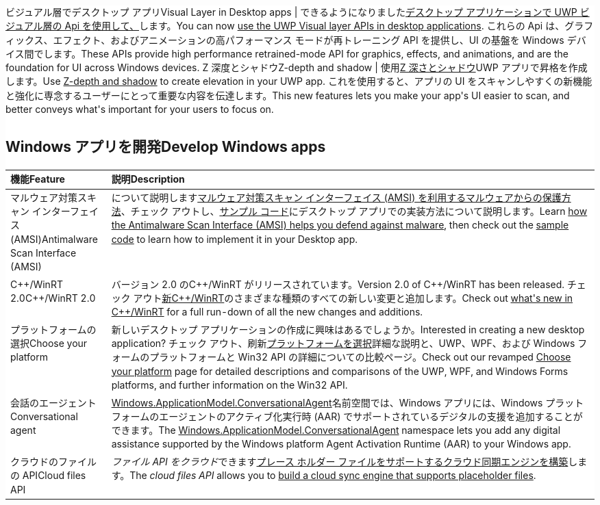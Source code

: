 <span data-ttu-id="90f64-131">ビジュアル層でデスクトップ アプリ</span><span class="sxs-lookup"><span data-stu-id="90f64-131">Visual Layer in Desktop apps</span></span> | <span data-ttu-id="90f64-132">できるようになりました[デスクトップ アプリケーションで UWP ビジュアル層の Api を使用して、](../composition/visual-layer-in-desktop-apps.md)します。</span><span class="sxs-lookup"><span data-stu-id="90f64-132">You can now [use the UWP Visual layer APIs in desktop applications](../composition/visual-layer-in-desktop-apps.md).</span></span> <span data-ttu-id="90f64-133">これらの Api は、グラフィックス、エフェクト、およびアニメーションの高パフォーマンス モードが再トレーニング API を提供し、UI の基盤を Windows デバイス間でします。</span><span class="sxs-lookup"><span data-stu-id="90f64-133">These APIs provide high performance retrained-mode API for graphics, effects, and animations, and are the foundation for UI across Windows devices.</span></span>
<span data-ttu-id="90f64-134">Z 深度とシャドウ</span><span class="sxs-lookup"><span data-stu-id="90f64-134">Z-depth and shadow</span></span> | <span data-ttu-id="90f64-135">使用[Z 深さとシャドウ](../design/layout/depth-shadow.md)UWP アプリで昇格を作成します。</span><span class="sxs-lookup"><span data-stu-id="90f64-135">Use [Z-depth and shadow](../design/layout/depth-shadow.md) to create elevation in your UWP app.</span></span> <span data-ttu-id="90f64-136">これを使用すると、アプリの UI をスキャンしやすくの新機能と強化に専念するユーザーにとって重要な内容を伝達します。</span><span class="sxs-lookup"><span data-stu-id="90f64-136">This new features lets you make your app's UI easier to scan, and better conveys what's important for your users to focus on.</span></span>

## <a name="develop-windows-apps"></a><span data-ttu-id="90f64-137">Windows アプリを開発</span><span class="sxs-lookup"><span data-stu-id="90f64-137">Develop Windows apps</span></span>

<span data-ttu-id="90f64-138">機能</span><span class="sxs-lookup"><span data-stu-id="90f64-138">Feature</span></span> | <span data-ttu-id="90f64-139">説明</span><span class="sxs-lookup"><span data-stu-id="90f64-139">Description</span></span>
:------ | :------
<span data-ttu-id="90f64-140">マルウェア対策スキャン インターフェイス (AMSI)</span><span class="sxs-lookup"><span data-stu-id="90f64-140">Antimalware Scan Interface (AMSI)</span></span> | <span data-ttu-id="90f64-141">について説明します[マルウェア対策スキャン インターフェイス (AMSI) を利用するマルウェアからの保護方法](https://docs.microsoft.com/windows/desktop/amsi/how-amsi-helps)、チェック アウトし、[サンプル コード](https://docs.microsoft.com/windows/desktop/amsi/dev-audience)にデスクトップ アプリでの実装方法について説明します。</span><span class="sxs-lookup"><span data-stu-id="90f64-141">Learn [how the Antimalware Scan Interface (AMSI) helps you defend against malware](https://docs.microsoft.com/windows/desktop/amsi/how-amsi-helps), then check out the [sample code](https://docs.microsoft.com/windows/desktop/amsi/dev-audience) to learn how to implement it in your Desktop app.</span></span>
<span data-ttu-id="90f64-142">C++/WinRT 2.0</span><span class="sxs-lookup"><span data-stu-id="90f64-142">C++/WinRT 2.0</span></span> | <span data-ttu-id="90f64-143">バージョン 2.0 のC++/WinRT がリリースされています。</span><span class="sxs-lookup"><span data-stu-id="90f64-143">Version 2.0 of C++/WinRT has been released.</span></span> <span data-ttu-id="90f64-144">チェック アウト[新C++/WinRT](../cpp-and-winrt-apis/news.md)のさまざまな種類のすべての新しい変更と追加します。</span><span class="sxs-lookup"><span data-stu-id="90f64-144">Check out [what's new in C++/WinRT](../cpp-and-winrt-apis/news.md) for a full run-down of all the new changes and additions.</span></span>
<span data-ttu-id="90f64-145">プラットフォームの選択</span><span class="sxs-lookup"><span data-stu-id="90f64-145">Choose your platform</span></span> | <span data-ttu-id="90f64-146">新しいデスクトップ アプリケーションの作成に興味はあるでしょうか。</span><span class="sxs-lookup"><span data-stu-id="90f64-146">Interested in creating a new desktop application?</span></span> <span data-ttu-id="90f64-147">チェック アウト、刷新[プラットフォームを選択](https://docs.microsoft.com/windows/desktop/choose-your-technology)詳細な説明と、UWP、WPF、および Windows フォームのプラットフォームと Win32 API の詳細についての比較ページ。</span><span class="sxs-lookup"><span data-stu-id="90f64-147">Check out our revamped [Choose your platform](https://docs.microsoft.com/windows/desktop/choose-your-technology) page for detailed descriptions and comparisons of the UWP, WPF, and Windows Forms platforms, and further information on the Win32 API.</span></span>
<span data-ttu-id="90f64-148">会話のエージェント</span><span class="sxs-lookup"><span data-stu-id="90f64-148">Conversational agent</span></span> | <span data-ttu-id="90f64-149">[Windows.ApplicationModel.ConversationalAgent](https://docs.microsoft.com/uwp/api/windows.applicationmodel.conversationalagent)名前空間では、Windows アプリには、Windows プラットフォームのエージェントのアクティブ化実行時 (AAR) でサポートされているデジタルの支援を追加することができます。</span><span class="sxs-lookup"><span data-stu-id="90f64-149">The [Windows.ApplicationModel.ConversationalAgent](https://docs.microsoft.com/uwp/api/windows.applicationmodel.conversationalagent) namespace lets you add any digital assistance supported by the Windows platform Agent Activation Runtime (AAR) to your Windows app.</span></span>
<span data-ttu-id="90f64-150">クラウドのファイルの API</span><span class="sxs-lookup"><span data-stu-id="90f64-150">Cloud files API</span></span> | <span data-ttu-id="90f64-151">*ファイル API をクラウド*できます[プレース ホルダー ファイルをサポートするクラウド同期エンジンを構築](https://docs.microsoft.com/windows/desktop/cfapi/build-a-cloud-file-sync-engine)します。</span><span class="sxs-lookup"><span data-stu-id="90f64-151">The *cloud files API* allows you to [build a cloud sync engine that supports placeholder files](https://docs.microsoft.com/windows/desktop/cfapi/build-a-cloud-file-sync-engine).</span></span>